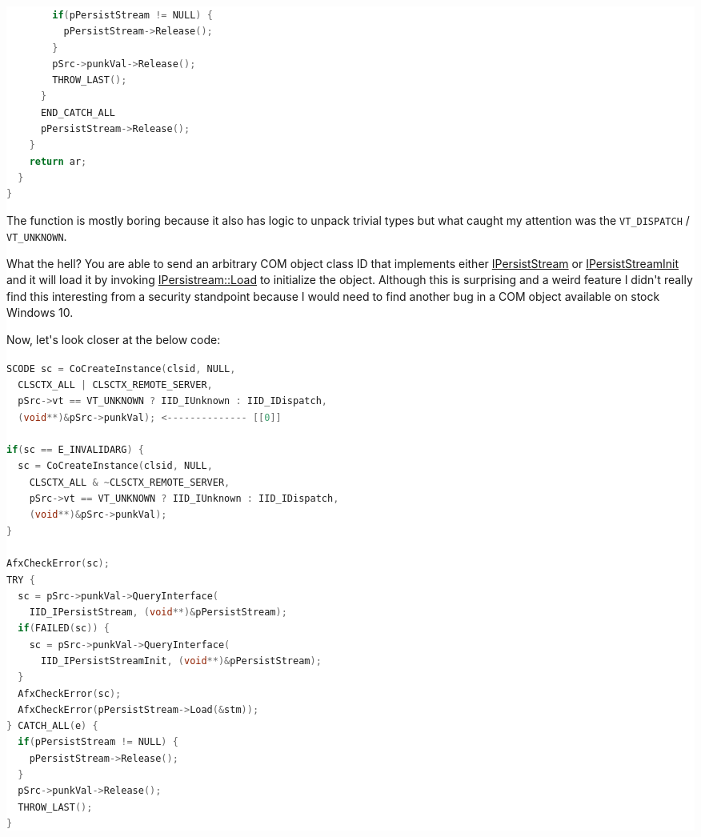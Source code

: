 ```c++
        if(pPersistStream != NULL) {
          pPersistStream->Release();
        }
        pSrc->punkVal->Release();
        THROW_LAST();
      }
      END_CATCH_ALL
      pPersistStream->Release();
    }
    return ar;
  }
}
```

The function is mostly boring because it also has logic to unpack trivial types but what caught my attention was the `VT_DISPATCH` / `VT_UNKNOWN`.

What the hell? You are able to send an arbitrary COM object class ID that implements either [IPersistStream](https://docs.microsoft.com/en-us/windows/win32/api/objidl/nn-objidl-ipersiststream) or [IPersistStreamInit](https://docs.microsoft.com/en-us/windows/win32/api/ocidl/nn-ocidl-ipersiststreaminit) and it will load it by invoking [IPersistream::Load](https://docs.microsoft.com/en-us/windows/win32/api/objidl/nf-objidl-ipersiststream-load) to initialize the object. Although this is surprising and a weird feature I didn't really find this interesting from a security standpoint because I would need to find another bug in a COM object available on stock Windows 10.

Now, let's look closer at the below code:

```c++
SCODE sc = CoCreateInstance(clsid, NULL,
  CLSCTX_ALL | CLSCTX_REMOTE_SERVER,
  pSrc->vt == VT_UNKNOWN ? IID_IUnknown : IID_IDispatch,
  (void**)&pSrc->punkVal); <-------------- [[0]]

if(sc == E_INVALIDARG) {
  sc = CoCreateInstance(clsid, NULL,
    CLSCTX_ALL & ~CLSCTX_REMOTE_SERVER,
    pSrc->vt == VT_UNKNOWN ? IID_IUnknown : IID_IDispatch,
    (void**)&pSrc->punkVal);
}

AfxCheckError(sc);
TRY {
  sc = pSrc->punkVal->QueryInterface(
    IID_IPersistStream, (void**)&pPersistStream);
  if(FAILED(sc)) {
    sc = pSrc->punkVal->QueryInterface(
      IID_IPersistStreamInit, (void**)&pPersistStream);
  }
  AfxCheckError(sc);
  AfxCheckError(pPersistStream->Load(&stm));
} CATCH_ALL(e) {
  if(pPersistStream != NULL) {
    pPersistStream->Release();
  }
  pSrc->punkVal->Release();
  THROW_LAST();
}
```
